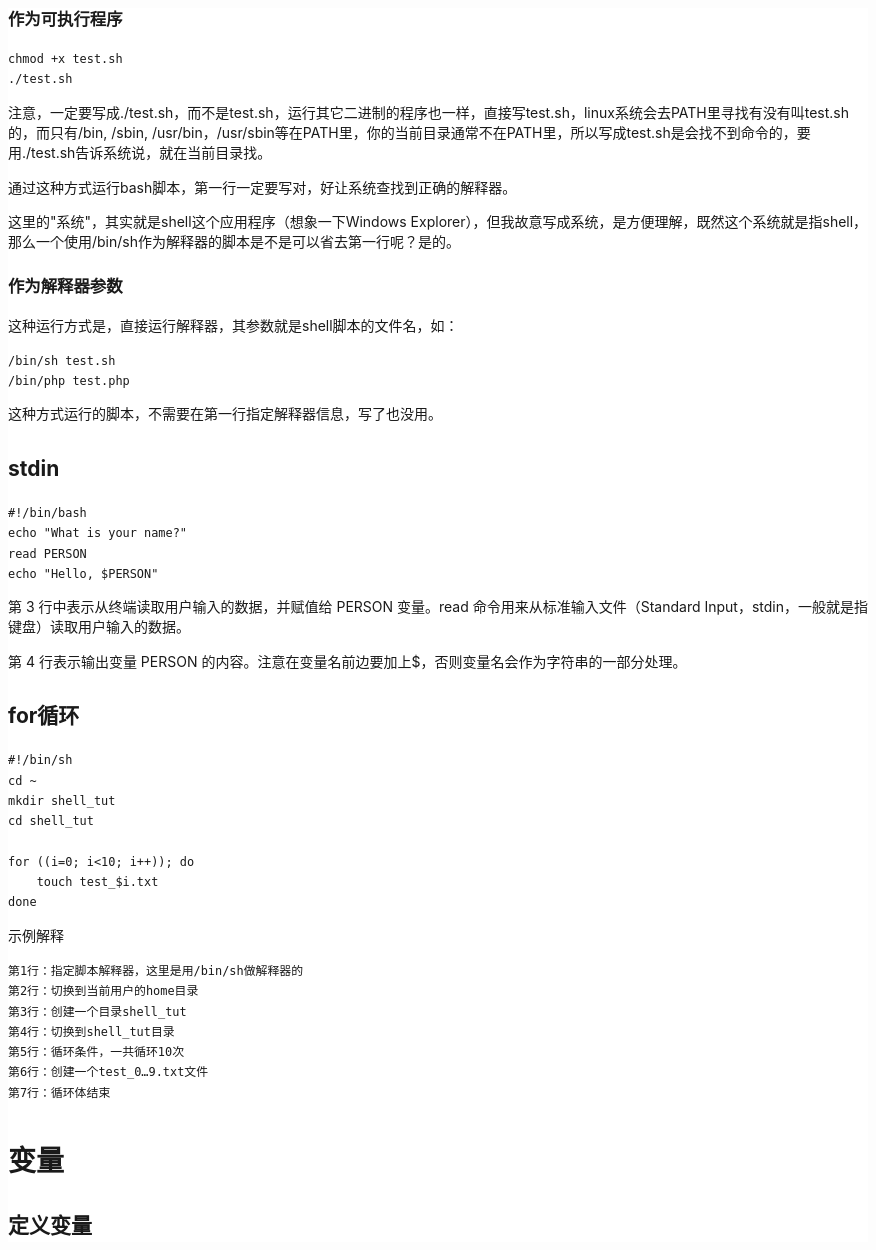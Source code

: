 ### 作为可执行程序

    chmod +x test.sh
    ./test.sh

注意，一定要写成./test.sh，而不是test.sh，运行其它二进制的程序也一样，直接写test.sh，linux系统会去PATH里寻找有没有叫test.sh的，而只有/bin, /sbin, /usr/bin，/usr/sbin等在PATH里，你的当前目录通常不在PATH里，所以写成test.sh是会找不到命令的，要用./test.sh告诉系统说，就在当前目录找。

通过这种方式运行bash脚本，第一行一定要写对，好让系统查找到正确的解释器。

这里的"系统"，其实就是shell这个应用程序（想象一下Windows Explorer），但我故意写成系统，是方便理解，既然这个系统就是指shell，那么一个使用/bin/sh作为解释器的脚本是不是可以省去第一行呢？是的。

### 作为解释器参数
这种运行方式是，直接运行解释器，其参数就是shell脚本的文件名，如：

    /bin/sh test.sh
    /bin/php test.php

这种方式运行的脚本，不需要在第一行指定解释器信息，写了也没用。

## stdin

    #!/bin/bash
    echo "What is your name?"
    read PERSON
    echo "Hello, $PERSON"

第 3 行中表示从终端读取用户输入的数据，并赋值给 PERSON 变量。read 命令用来从标准输入文件（Standard Input，stdin，一般就是指键盘）读取用户输入的数据。

第 4 行表示输出变量 PERSON 的内容。注意在变量名前边要加上$，否则变量名会作为字符串的一部分处理。

## for循环

    #!/bin/sh
    cd ~
    mkdir shell_tut
    cd shell_tut

    for ((i=0; i<10; i++)); do
    	touch test_$i.txt
    done

示例解释

    第1行：指定脚本解释器，这里是用/bin/sh做解释器的
    第2行：切换到当前用户的home目录
    第3行：创建一个目录shell_tut
    第4行：切换到shell_tut目录
    第5行：循环条件，一共循环10次
    第6行：创建一个test_0…9.txt文件
    第7行：循环体结束

# 变量
## 定义变量
